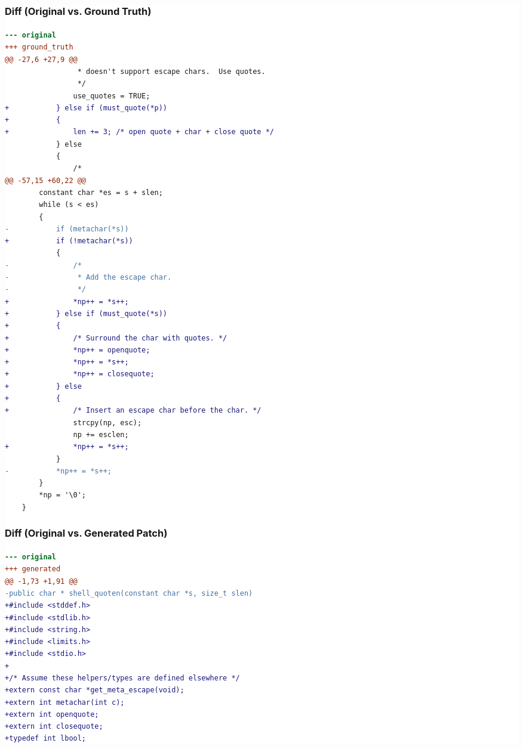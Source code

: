 ### Diff (Original vs. Ground Truth)

```diff
--- original
+++ ground_truth
@@ -27,6 +27,9 @@
 				 * doesn't support escape chars.  Use quotes.
 				 */
 				use_quotes = TRUE;
+			} else if (must_quote(*p))
+			{
+				len += 3; /* open quote + char + close quote */
 			} else
 			{
 				/*
@@ -57,15 +60,22 @@
 		constant char *es = s + slen;
 		while (s < es)
 		{
-			if (metachar(*s))
+			if (!metachar(*s))
 			{
-				/*
-				 * Add the escape char.
-				 */
+				*np++ = *s++;
+			} else if (must_quote(*s))
+			{
+				/* Surround the char with quotes. */
+				*np++ = openquote;
+				*np++ = *s++;
+				*np++ = closequote;
+			} else
+			{
+				/* Insert an escape char before the char. */
 				strcpy(np, esc);
 				np += esclen;
+				*np++ = *s++;
 			}
-			*np++ = *s++;
 		}
 		*np = '\0';
 	}
```

### Diff (Original vs. Generated Patch)

```diff
--- original
+++ generated
@@ -1,73 +1,91 @@
-public char * shell_quoten(constant char *s, size_t slen)
+#include <stddef.h>
+#include <stdlib.h>
+#include <string.h>
+#include <limits.h>
+#include <stdio.h>
+
+/* Assume these helpers/types are defined elsewhere */
+extern const char *get_meta_escape(void);
+extern int metachar(int c);
+extern int openquote;
+extern int closequote;
+typedef int lbool;
```